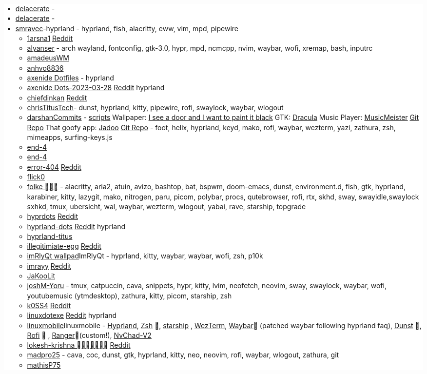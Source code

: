 - [delacerate](https://github.com/delacerate/hyprdots/tree/hypr-dots) - 
- [delacerate](https://github.com/delacerate/hyprdots) - 
- [smravec](https://github.com/smravec/.dotfiles)-hyprland - hyprland, fish, alacritty, eww, vim, mpd, pipewire
  - [1arsna1](https://github.com/1Arsna1/HyprStream.git) [Reddit](https://www.reddit.com/r/unixporn/comments/12v4zyn/hyprland_i_think_i_installed_some_melware/)
  - [alyanser](https://github.com/alyanser/dotfiles) - arch wayland, fontconfig, gtk-3.0, hypr, mpd, ncmcpp, nvim, waybar, wofi, xremap, bash, inputrc
  - [amadeusWM](https://github.com/AmadeusWM/hyprland-winter)
  - [anhvo8836](https://gitlab.com/anhvo8836/hyprland)
  - [axenide Dotfiles](https://github.com/Axenide/Dotfiles) - hyprland
  - [axenide Dots-2023-03-28](https://github.com/Axenide/Dots-2023-03-28) [Reddit](https://www.reddit.com/r/unixporn/comments/124ta5r/hyprland_this_is_the_longest_i_have_gone_without/) hyprland
  - [chiefdinkan](https://github.com/chiefdinkan/dotfiles) [Reddit](https://www.reddit.com/r/unixporn/comments/12s2l1p/hyprlandwaybarrofi_visuosymmetriphilia/)
  - [chrisTitusTech](https://github.com/ChrisTitusTech/hyprland-titus)- dunst, hyprland, kitty, pipewire, rofi, swaylock, waybar, wlogout
  - [darshanCommits](https://github.com/darshanCommits/dotfiles) - [scripts](https://github.com/darshanCommits/Linux-Scripts-Dots) Wallpaper: [I see a door and I want to paint it black](https://github.com/darshanCommits/Linux-Scripts-Dots/blob/master/goatv2.png) GTK: [Dracula](https://draculatheme.com/gtk) Music Player: [MusicMeister](https://greeed-music.netlify.app/) [Git Repo](https://github.com/darshanCommits/musicMeister.git) That goofy app: [Jadoo](https://greeed-jadoo.netlify.app/) [Git Repo](https://github.com/darshanCommits/Jadoo.git/) - foot, helix, hyprland, keyd, mako, rofi, waybar, wezterm, yazi, zathura, zsh, mimeapps, surfing-keys.js
  - [end-4](https://github.com/end-4/dotfiles) 
  - [end-4](https://github.com/end-4/dotfiles) 
  - [error-404](https://github.com/ERROR-404-NULL-NOT-FOUND/librepad-dotfiles) [Reddit](https://www.reddit.com/r/unixporn/comments/12nah01/hyprland_beneath_the_surface/)
  - [flick0](https://github.com/flick0/dotfiles) 
  - [folke ](https://github.com/folke/dot) - alacritty, aria2, atuin, avizo, bashtop, bat, bspwm, doom-emacs, dunst, environment.d, fish, gtk, hyprland, karabiner, kitty, lazygit, mako, nitrogen, paru, picom, polybar, procs, qutebrowser, rofi, rtx, skhd, sway, swayidle,swaylock sxhkd, tmux, ubersicht, wal, waybar, wezterm, wlogout, yabai, rave, starship, topgrade
  - [hyprdots](https://github.com/prasanthrangan/hyprdots) [Reddit](https://www.reddit.com/r/unixporn/comments/12uy6q6/hyprland_first_time_trying_a_wm_ended_up)
  - [hyprland-dots](https://github.com/linuxmobile/hyprland-dots) [Reddit](https://www.reddit.com/r/unixporn/comments/121k20u/hyprland_my_first_tiling_window_manager_rice/) hyprland
  - [hyprland-titus](https://github.com/ChrisTitusTech/hyprland-titus)
  - [illegitimiate-egg](https://github.com/illegitimate-egg/dotfiles-improved) [Reddit](https://www.reddit.com/r/unixporn/comments/12sel5t/hyprland_black_white_rice/)
  - [imRlyQt wallpad](https://github.com/ImRlyQt/wallpad)ImRlyQt - hyprland, kitty, waybar, waybar, wofi, zsh, p10k
  - [imrayy](https://github.com/ImRayy/dotfiles) [Reddit](https://www.reddit.com/r/unixporn/comments/12dbp8v/hyprland_my_first_rice)
  - [JaKooLit](https://github.com/JaKooLit/Hyprland-Dots)
  - [joshM-Yoru](https://github.com/JoshM-Yoru/dotfiles) - tmux, catpuccin, cava, snippets, hypr, kitty, lvim, neofetch, neovim, sway, swaylock, waybar, wofi, youtubemusic (ytmdesktop), zathura, kitty, picom, starship, zsh
  - [k0SS4](https://github.com/K0SS4/.dotfiles) [Reddit](https://www.reddit.com/r/unixporn/comments/12sel5t/hyprland_black_white_rice/)
  - [linuxdotexe](https://github.com/linuxdotexe/.dotfiles) [Reddit](https://www.reddit.com/r/unixporn/comments/1246eeo/kde_first_rice_nord_minimal_and_simple_just_a/) hyprland
  - [linuxmobile](https://github.com/linuxmobile/hyprland-dots)linuxmobile - [Hyprland](https://github.com/hyprwm/Hyprland), [Zsh](https://www.zsh.org/) 🐚, [starship](https://github.com/starship/starship) , [WezTerm](https://github.com/wez/wezterm), [Waybar](https://aur.archlinux.org/packages/waybar-hyprland-git)🍧 (patched waybar following hyprland faq), [Dunst](https://github.com/dunst-project/dunst) 🍃, [Rofi](https://github.com/davatorium/rofi) 🚀 , [Ranger](https://github.com/ranger/ranger)🔖(custom!), [NvChad-V2](https://github.com/linuxmobile/nvchad-v2)
  - [lokesh-krishna ](https://github.com/lokesh-krishna/dotfiles) [Reddit](https://www.reddit.com/r/unixporn/comments/12nah01/hyprland_beneath_the_surface/)
  - [madpro25](https://github.com/madpro25/dotfiles) - cava, coc, dunst, gtk, hyprland, kitty, neo, neovim, rofi, waybar, wlogout, zathura, git
  - [mathisP75](https://github.com/MathisP75/summer-day-and-night)